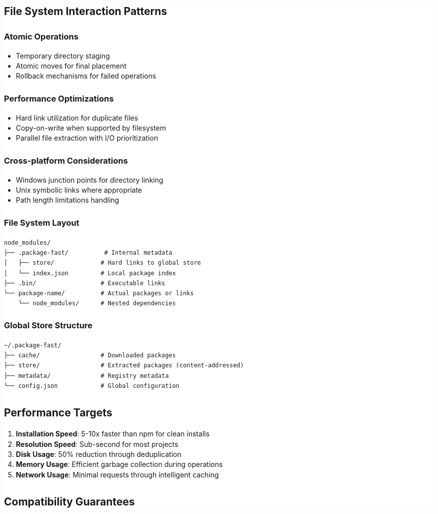 ## File System Interaction Patterns

### Atomic Operations

- Temporary directory staging
- Atomic moves for final placement
- Rollback mechanisms for failed operations

### Performance Optimizations

- Hard link utilization for duplicate files
- Copy-on-write when supported by filesystem
- Parallel file extraction with I/O prioritization

### Cross-platform Considerations

- Windows junction points for directory linking
- Unix symbolic links where appropriate
- Path length limitations handling

### File System Layout

```
node_modules/
├── .package-fast/          # Internal metadata
│   ├── store/             # Hard links to global store
│   └── index.json         # Local package index
├── .bin/                  # Executable links
└── package-name/          # Actual packages or links
    └── node_modules/      # Nested dependencies
```

### Global Store Structure

```
~/.package-fast/
├── cache/                 # Downloaded packages
├── store/                 # Extracted packages (content-addressed)
├── metadata/              # Registry metadata
└── config.json            # Global configuration
```

## Performance Targets

1. **Installation Speed**: 5-10x faster than npm for clean installs
2. **Resolution Speed**: Sub-second for most projects
3. **Disk Usage**: 50% reduction through deduplication
4. **Memory Usage**: Efficient garbage collection during operations
5. **Network Usage**: Minimal requests through intelligent caching

## Compatibility Guarantees
